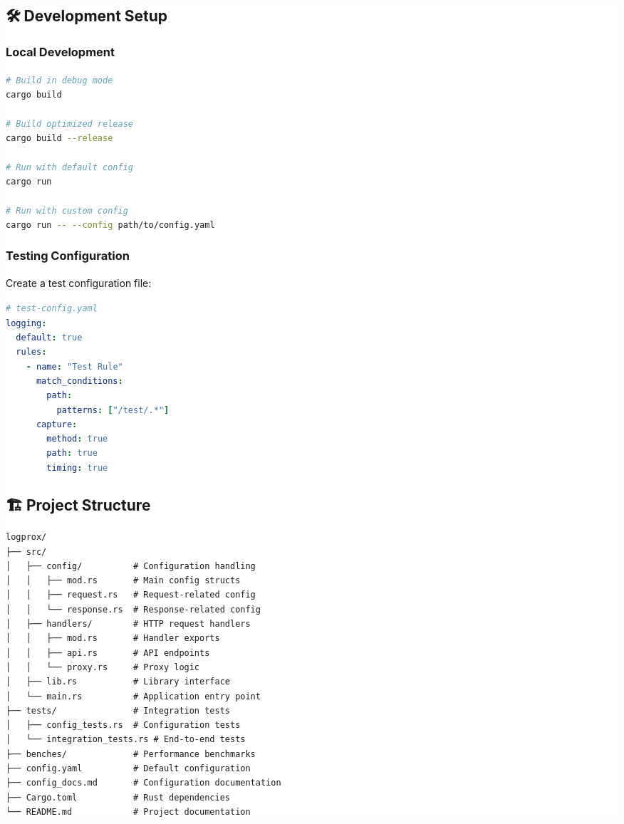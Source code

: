 ## 🛠️ Development Setup

### Local Development

```bash
# Build in debug mode
cargo build

# Build optimized release
cargo build --release

# Run with default config
cargo run

# Run with custom config
cargo run -- --config path/to/config.yaml
```

### Testing Configuration

Create a test configuration file:

```yaml
# test-config.yaml
logging:
  default: true
  rules:
    - name: "Test Rule"
      match_conditions:
        path:
          patterns: ["/test/.*"]
      capture:
        method: true
        path: true
        timing: true
```

## 🏗️ Project Structure

```
logprox/
├── src/
│   ├── config/          # Configuration handling
│   │   ├── mod.rs       # Main config structs
│   │   ├── request.rs   # Request-related config
│   │   └── response.rs  # Response-related config
│   ├── handlers/        # HTTP request handlers
│   │   ├── mod.rs       # Handler exports
│   │   ├── api.rs       # API endpoints
│   │   └── proxy.rs     # Proxy logic
│   ├── lib.rs           # Library interface
│   └── main.rs          # Application entry point
├── tests/               # Integration tests
│   ├── config_tests.rs  # Configuration tests
│   └── integration_tests.rs # End-to-end tests
├── benches/             # Performance benchmarks
├── config.yaml          # Default configuration
├── config_docs.md       # Configuration documentation
├── Cargo.toml           # Rust dependencies
└── README.md            # Project documentation
```
